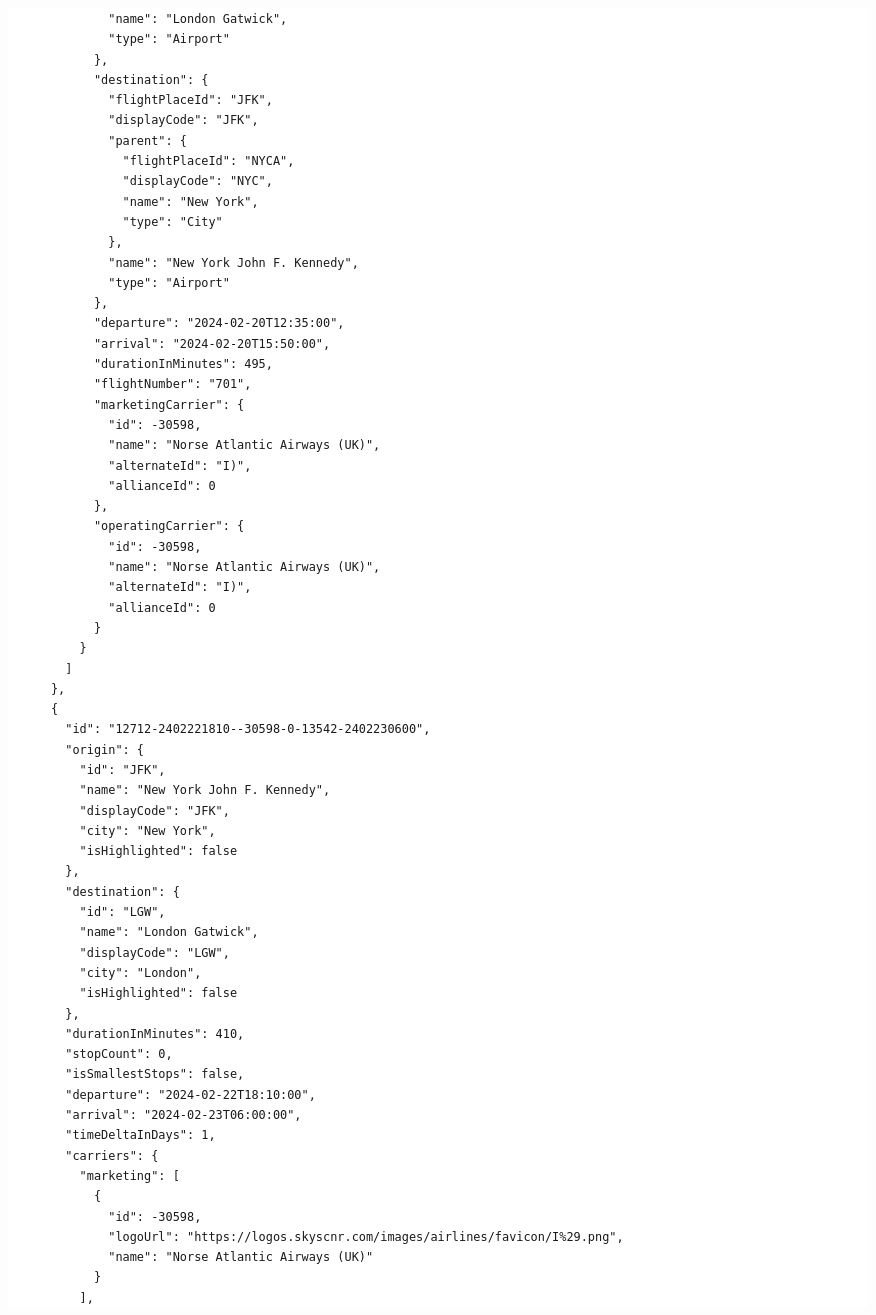                   "name": "London Gatwick",
                  "type": "Airport"
                },
                "destination": {
                  "flightPlaceId": "JFK",
                  "displayCode": "JFK",
                  "parent": {
                    "flightPlaceId": "NYCA",
                    "displayCode": "NYC",
                    "name": "New York",
                    "type": "City"
                  },
                  "name": "New York John F. Kennedy",
                  "type": "Airport"
                },
                "departure": "2024-02-20T12:35:00",
                "arrival": "2024-02-20T15:50:00",
                "durationInMinutes": 495,
                "flightNumber": "701",
                "marketingCarrier": {
                  "id": -30598,
                  "name": "Norse Atlantic Airways (UK)",
                  "alternateId": "I)",
                  "allianceId": 0
                },
                "operatingCarrier": {
                  "id": -30598,
                  "name": "Norse Atlantic Airways (UK)",
                  "alternateId": "I)",
                  "allianceId": 0
                }
              }
            ]
          },
          {
            "id": "12712-2402221810--30598-0-13542-2402230600",
            "origin": {
              "id": "JFK",
              "name": "New York John F. Kennedy",
              "displayCode": "JFK",
              "city": "New York",
              "isHighlighted": false
            },
            "destination": {
              "id": "LGW",
              "name": "London Gatwick",
              "displayCode": "LGW",
              "city": "London",
              "isHighlighted": false
            },
            "durationInMinutes": 410,
            "stopCount": 0,
            "isSmallestStops": false,
            "departure": "2024-02-22T18:10:00",
            "arrival": "2024-02-23T06:00:00",
            "timeDeltaInDays": 1,
            "carriers": {
              "marketing": [
                {
                  "id": -30598,
                  "logoUrl": "https://logos.skyscnr.com/images/airlines/favicon/I%29.png",
                  "name": "Norse Atlantic Airways (UK)"
                }
              ],